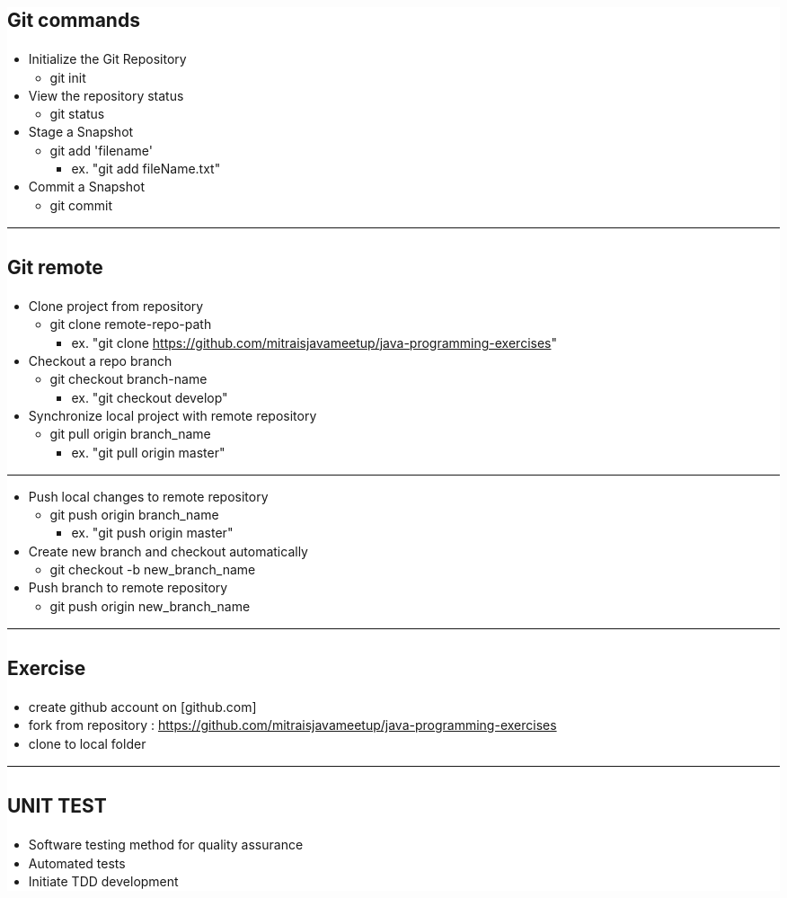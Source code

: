 
## Git commands

- Initialize the Git Repository
    - git init
- View the repository status
    - git status
- Stage a Snapshot
    - git add 'filename'
        - ex. "git add fileName.txt"
- Commit a Snapshot
    - git commit

---

## Git remote

- Clone project from repository
    - git clone remote-repo-path
        - ex. "git clone https://github.com/mitraisjavameetup/java-programming-exercises"
- Checkout a repo branch
    - git checkout branch-name
        - ex. "git checkout develop"
- Synchronize local project with remote repository
    - git pull origin branch_name
        - ex. "git pull origin master"

---

- Push local changes to remote repository
    - git push origin branch_name
        - ex. "git push origin master"
- Create new branch and checkout automatically
    - git checkout -b new_branch_name
- Push branch to remote repository
    - git push origin new_branch_name

---

## Exercise

- create github account on [github.com]
- fork from repository : https://github.com/mitraisjavameetup/java-programming-exercises
- clone to local folder

---

## UNIT TEST

- Software testing method for quality assurance
- Automated tests
- Initiate TDD development
